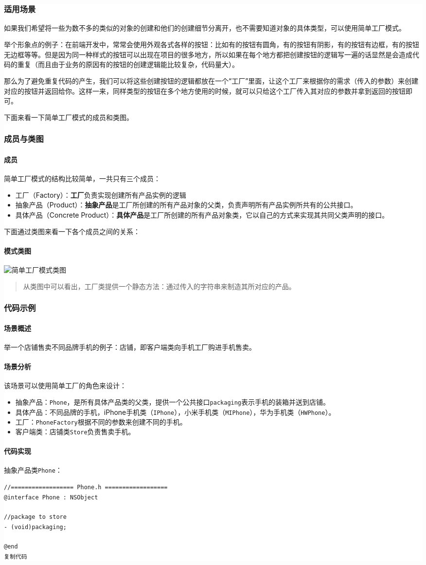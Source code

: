 ### 适用场景

如果我们希望将一些为数不多的类似的对象的创建和他们的创建细节分离开，也不需要知道对象的具体类型，可以使用简单工厂模式。

举个形象点的例子：在前端开发中，常常会使用外观各式各样的按钮：比如有的按钮有圆角，有的按钮有阴影，有的按钮有边框，有的按钮无边框等等。但是因为同一种样式的按钮可以出现在项目的很多地方，所以如果在每个地方都把创建按钮的逻辑写一遍的话显然是会造成代码的重复（而且由于业务的原因有的按钮的创建逻辑能比较复杂，代码量大）。

那么为了避免重复代码的产生，我们可以将这些创建按钮的逻辑都放在一个“工厂”里面，让这个工厂来根据你的需求（传入的参数）来创建对应的按钮并返回给你。这样一来，同样类型的按钮在多个地方使用的时候，就可以只给这个工厂传入其对应的参数并拿到返回的按钮即可。

下面来看一下简单工厂模式的成员和类图。

### 成员与类图

#### 成员

简单工厂模式的结构比较简单，一共只有三个成员：

* 工厂（Factory）：**工厂**负责实现创建所有产品实例的逻辑
* 抽象产品（Product）：**抽象产品**是工厂所创建的所有产品对象的父类，负责声明所有产品实例所共有的公共接口。
* 具体产品（Concrete Product）：**具体产品**是工厂所创建的所有产品对象类，它以自己的方式来实现其共同父类声明的接口。

下面通过类图来看一下各个成员之间的关系：

#### 模式类图

![&#x7B80;&#x5355;&#x5DE5;&#x5382;&#x6A21;&#x5F0F;&#x7C7B;&#x56FE;](https://user-gold-cdn.xitu.io/2018/10/20/1669104fea853438?imageView2/0/w/1280/h/960/format/webp/ignore-error/1)

> 从类图中可以看出，工厂类提供一个静态方法：通过传入的字符串来制造其所对应的产品。

### 代码示例

#### 场景概述

举一个店铺售卖不同品牌手机的例子：店铺，即客户端类向手机工厂购进手机售卖。

#### 场景分析

该场景可以使用简单工厂的角色来设计：

* 抽象产品：`Phone`，是所有具体产品类的父类，提供一个公共接口`packaging`表示手机的装箱并送到店铺。
* 具体产品：不同品牌的手机，iPhone手机类（`IPhone`），小米手机类（`MIPhone`），华为手机类（`HWPhone`）。
* 工厂：`PhoneFactory`根据不同的参数来创建不同的手机。
* 客户端类：店铺类`Store`负责售卖手机。

#### 代码实现

抽象产品类`Phone`：

```text
//================== Phone.h ==================
@interface Phone : NSObject

//package to store
- (void)packaging;

@end
复制代码
```
